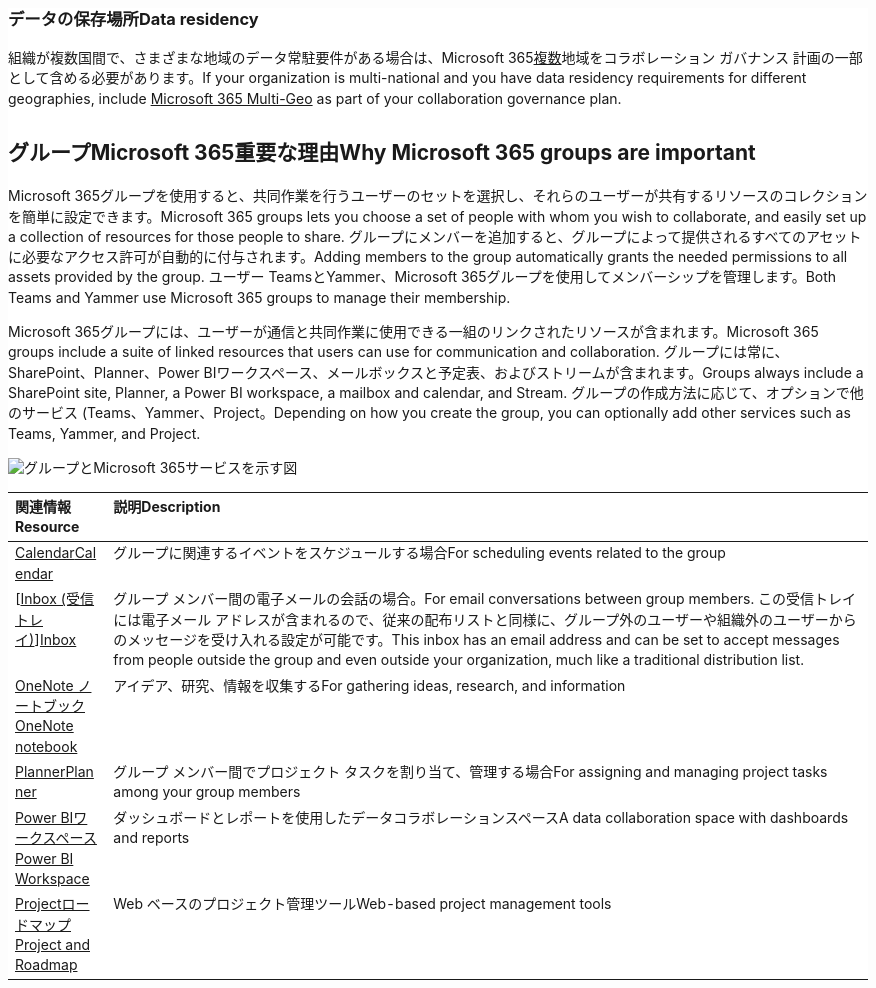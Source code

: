 ### <a name="data-residency"></a><span data-ttu-id="4a6ae-120">データの保存場所</span><span class="sxs-lookup"><span data-stu-id="4a6ae-120">Data residency</span></span>

<span data-ttu-id="4a6ae-121">組織が複数国間で、さまざまな地域のデータ常駐要件がある場合は、Microsoft 365[複数](/microsoft-365/enterprise/microsoft-365-multi-geo)地域をコラボレーション ガバナンス 計画の一部として含める必要があります。</span><span class="sxs-lookup"><span data-stu-id="4a6ae-121">If your organization is multi-national and you have data residency requirements for different geographies, include [Microsoft 365 Multi-Geo](/microsoft-365/enterprise/microsoft-365-multi-geo) as part of your collaboration governance plan.</span></span>

## <a name="why-microsoft-365-groups-are-important"></a><span data-ttu-id="4a6ae-122">グループMicrosoft 365重要な理由</span><span class="sxs-lookup"><span data-stu-id="4a6ae-122">Why Microsoft 365 groups are important</span></span>

<span data-ttu-id="4a6ae-123">Microsoft 365グループを使用すると、共同作業を行うユーザーのセットを選択し、それらのユーザーが共有するリソースのコレクションを簡単に設定できます。</span><span class="sxs-lookup"><span data-stu-id="4a6ae-123">Microsoft 365 groups lets you choose a set of people with whom you wish to collaborate, and easily set up a collection of resources for those people to share.</span></span> <span data-ttu-id="4a6ae-124">グループにメンバーを追加すると、グループによって提供されるすべてのアセットに必要なアクセス許可が自動的に付与されます。</span><span class="sxs-lookup"><span data-stu-id="4a6ae-124">Adding members to the group automatically grants the needed permissions to all assets provided by the group.</span></span> <span data-ttu-id="4a6ae-125">ユーザー TeamsとYammer、Microsoft 365グループを使用してメンバーシップを管理します。</span><span class="sxs-lookup"><span data-stu-id="4a6ae-125">Both Teams and Yammer use Microsoft 365 groups to manage their membership.</span></span>

<span data-ttu-id="4a6ae-126">Microsoft 365グループには、ユーザーが通信と共同作業に使用できる一組のリンクされたリソースが含まれます。</span><span class="sxs-lookup"><span data-stu-id="4a6ae-126">Microsoft 365 groups include a suite of linked resources that users can use for communication and collaboration.</span></span> <span data-ttu-id="4a6ae-127">グループには常に、SharePoint、Planner、Power BIワークスペース、メールボックスと予定表、およびストリームが含まれます。</span><span class="sxs-lookup"><span data-stu-id="4a6ae-127">Groups always include a SharePoint site, Planner, a Power BI workspace, a mailbox and calendar, and Stream.</span></span> <span data-ttu-id="4a6ae-128">グループの作成方法に応じて、オプションで他のサービス (Teams、Yammer、Project。</span><span class="sxs-lookup"><span data-stu-id="4a6ae-128">Depending on how you create the group, you can optionally add other services such as Teams, Yammer, and Project.</span></span>

![グループとMicrosoft 365サービスを示す図](../media/microsoft-365-groups-hub-spoke.png)

|<span data-ttu-id="4a6ae-130">関連情報</span><span class="sxs-lookup"><span data-stu-id="4a6ae-130">Resource</span></span>|<span data-ttu-id="4a6ae-131">説明</span><span class="sxs-lookup"><span data-stu-id="4a6ae-131">Description</span></span>|
|:------|:----------|
|[<span data-ttu-id="4a6ae-132">Calendar</span><span class="sxs-lookup"><span data-stu-id="4a6ae-132">Calendar</span></span>](https://support.office.com/article/schedule-a-meeting-on-a-group-calendar-in-outlook-0cf1ad68-1034-4306-b367-d75e9818376a)|<span data-ttu-id="4a6ae-133">グループに関連するイベントをスケジュールする場合</span><span class="sxs-lookup"><span data-stu-id="4a6ae-133">For scheduling events related to the group</span></span>|
|<span data-ttu-id="4a6ae-134">[[Inbox (受信トレイ)](https://support.office.com/article/have-a-group-conversation-in-outlook-a0482e24-a769-4e39-a5ba-a7c56e828b22)]</span><span class="sxs-lookup"><span data-stu-id="4a6ae-134">[Inbox](https://support.office.com/article/have-a-group-conversation-in-outlook-a0482e24-a769-4e39-a5ba-a7c56e828b22)</span></span>|<span data-ttu-id="4a6ae-135">グループ メンバー間の電子メールの会話の場合。</span><span class="sxs-lookup"><span data-stu-id="4a6ae-135">For email conversations between group members.</span></span> <span data-ttu-id="4a6ae-136">この受信トレイには電子メール アドレスが含まれるので、従来の配布リストと同様に、グループ外のユーザーや組織外のユーザーからのメッセージを受け入れる設定が可能です。</span><span class="sxs-lookup"><span data-stu-id="4a6ae-136">This inbox has an email address and can be set to accept messages from people outside the group and even outside your organization, much like a traditional distribution list.</span></span>|
|[<span data-ttu-id="4a6ae-137">OneNote ノートブック</span><span class="sxs-lookup"><span data-stu-id="4a6ae-137">OneNote notebook</span></span>](https://support.office.com/article/get-started-with-onenote-e768fafa-8f9b-4eac-8600-65aa10b2fe97)|<span data-ttu-id="4a6ae-138">アイデア、研究、情報を収集する</span><span class="sxs-lookup"><span data-stu-id="4a6ae-138">For gathering ideas, research, and information</span></span>|
|[<span data-ttu-id="4a6ae-139">Planner</span><span class="sxs-lookup"><span data-stu-id="4a6ae-139">Planner</span></span>](https://support.office.com/article/microsoft-planner-help-4a9a13c6-3adf-4a60-a6fc-15c0b15e16fc)|<span data-ttu-id="4a6ae-140">グループ メンバー間でプロジェクト タスクを割り当て、管理する場合</span><span class="sxs-lookup"><span data-stu-id="4a6ae-140">For assigning and managing project tasks among your group members</span></span>|
|[<span data-ttu-id="4a6ae-141">Power BIワークスペース</span><span class="sxs-lookup"><span data-stu-id="4a6ae-141">Power BI Workspace</span></span>](/power-bi/collaborate-share/service-new-workspaces)|<span data-ttu-id="4a6ae-142">ダッシュボードとレポートを使用したデータコラボレーションスペース</span><span class="sxs-lookup"><span data-stu-id="4a6ae-142">A data collaboration space with dashboards and reports</span></span>|
|[<span data-ttu-id="4a6ae-143">Projectロードマップ</span><span class="sxs-lookup"><span data-stu-id="4a6ae-143">Project and Roadmap</span></span>](https://support.microsoft.com/project)|<span data-ttu-id="4a6ae-144">Web ベースのプロジェクト管理ツール</span><span class="sxs-lookup"><span data-stu-id="4a6ae-144">Web-based project management tools</span></span>|